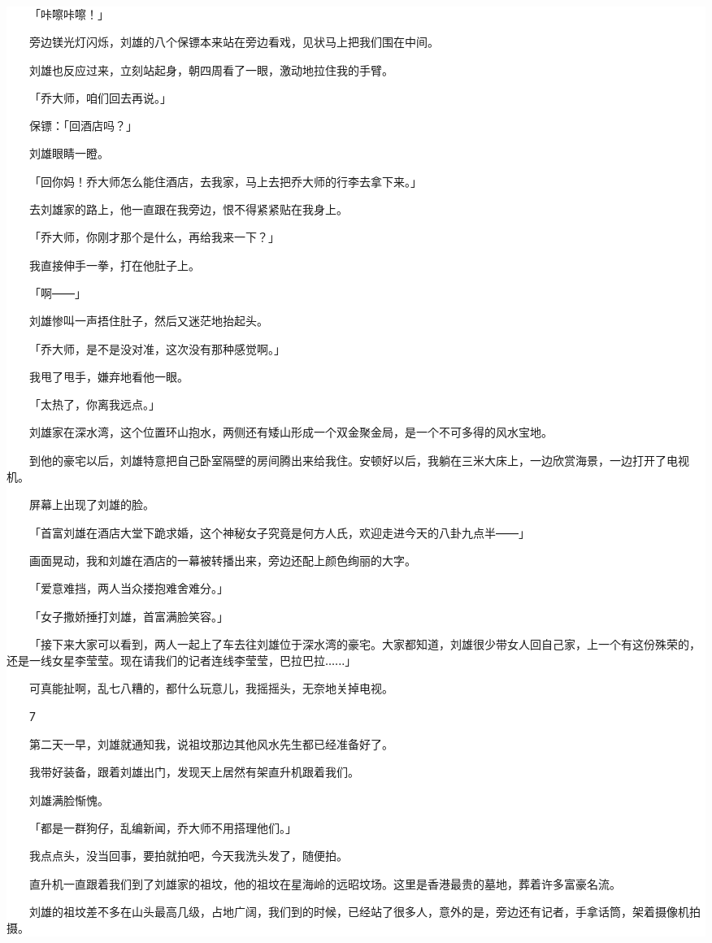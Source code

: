 &emsp;&emsp;「咔嚓咔嚓！」  
  
&emsp;&emsp;旁边镁光灯闪烁，刘雄的八个保镖本来站在旁边看戏，见状马上把我们围在中间。  
  
&emsp;&emsp;刘雄也反应过来，立刻站起身，朝四周看了一眼，激动地拉住我的手臂。  
  
&emsp;&emsp;「乔大师，咱们回去再说。」  
  
&emsp;&emsp;保镖：「回酒店吗？」  
  
&emsp;&emsp;刘雄眼睛一瞪。  
  
&emsp;&emsp;「回你妈！乔大师怎么能住酒店，去我家，马上去把乔大师的行李去拿下来。」  
  
&emsp;&emsp;去刘雄家的路上，他一直跟在我旁边，恨不得紧紧贴在我身上。  
  
&emsp;&emsp;「乔大师，你刚才那个是什么，再给我来一下？」  
  
&emsp;&emsp;我直接伸手一拳，打在他肚子上。  
  
&emsp;&emsp;「啊——」  
  
&emsp;&emsp;刘雄惨叫一声捂住肚子，然后又迷茫地抬起头。  
  
&emsp;&emsp;「乔大师，是不是没对准，这次没有那种感觉啊。」  
  
&emsp;&emsp;我甩了甩手，嫌弃地看他一眼。  
  
&emsp;&emsp;「太热了，你离我远点。」  
  
&emsp;&emsp;刘雄家在深水湾，这个位置环山抱水，两侧还有矮山形成一个双金聚金局，是一个不可多得的风水宝地。  
  
&emsp;&emsp;到他的豪宅以后，刘雄特意把自己卧室隔壁的房间腾出来给我住。安顿好以后，我躺在三米大床上，一边欣赏海景，一边打开了电视机。  
  
&emsp;&emsp;屏幕上出现了刘雄的脸。  
  
&emsp;&emsp;「首富刘雄在酒店大堂下跪求婚，这个神秘女子究竟是何方人氏，欢迎走进今天的八卦九点半——」  
  
&emsp;&emsp;画面晃动，我和刘雄在酒店的一幕被转播出来，旁边还配上颜色绚丽的大字。  
  
&emsp;&emsp;「爱意难挡，两人当众搂抱难舍难分。」  
  
&emsp;&emsp;「女子撒娇捶打刘雄，首富满脸笑容。」  
  
&emsp;&emsp;「接下来大家可以看到，两人一起上了车去往刘雄位于深水湾的豪宅。大家都知道，刘雄很少带女人回自己家，上一个有这份殊荣的，还是一线女星李莹莹。现在请我们的记者连线李莹莹，巴拉巴拉......」  
  
&emsp;&emsp;可真能扯啊，乱七八糟的，都什么玩意儿，我摇摇头，无奈地关掉电视。  
  
&emsp;&emsp;7  
  
&emsp;&emsp;第二天一早，刘雄就通知我，说祖坟那边其他风水先生都已经准备好了。  
  
&emsp;&emsp;我带好装备，跟着刘雄出门，发现天上居然有架直升机跟着我们。  
  
&emsp;&emsp;刘雄满脸惭愧。  
  
&emsp;&emsp;「都是一群狗仔，乱编新闻，乔大师不用搭理他们。」  
  
&emsp;&emsp;我点点头，没当回事，要拍就拍吧，今天我洗头发了，随便拍。  
  
&emsp;&emsp;直升机一直跟着我们到了刘雄家的祖坟，他的祖坟在星海岭的远昭坟场。这里是香港最贵的墓地，葬着许多富豪名流。  
  
&emsp;&emsp;刘雄的祖坟差不多在山头最高几级，占地广阔，我们到的时候，已经站了很多人，意外的是，旁边还有记者，手拿话筒，架着摄像机拍摄。  
  